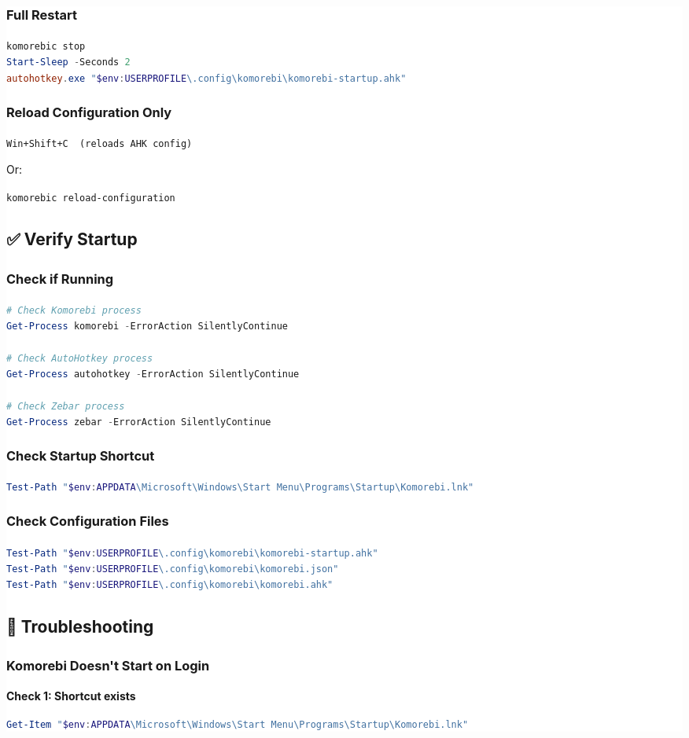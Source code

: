 ### Full Restart
```powershell
komorebic stop
Start-Sleep -Seconds 2
autohotkey.exe "$env:USERPROFILE\.config\komorebi\komorebi-startup.ahk"
```

### Reload Configuration Only
```
Win+Shift+C  (reloads AHK config)
```

Or:
```powershell
komorebic reload-configuration
```

## ✅ Verify Startup

### Check if Running
```powershell
# Check Komorebi process
Get-Process komorebi -ErrorAction SilentlyContinue

# Check AutoHotkey process
Get-Process autohotkey -ErrorAction SilentlyContinue

# Check Zebar process
Get-Process zebar -ErrorAction SilentlyContinue
```

### Check Startup Shortcut
```powershell
Test-Path "$env:APPDATA\Microsoft\Windows\Start Menu\Programs\Startup\Komorebi.lnk"
```

### Check Configuration Files
```powershell
Test-Path "$env:USERPROFILE\.config\komorebi\komorebi-startup.ahk"
Test-Path "$env:USERPROFILE\.config\komorebi\komorebi.json"
Test-Path "$env:USERPROFILE\.config\komorebi\komorebi.ahk"
```

## 🐛 Troubleshooting

### Komorebi Doesn't Start on Login

**Check 1: Shortcut exists**
```powershell
Get-Item "$env:APPDATA\Microsoft\Windows\Start Menu\Programs\Startup\Komorebi.lnk"
```
